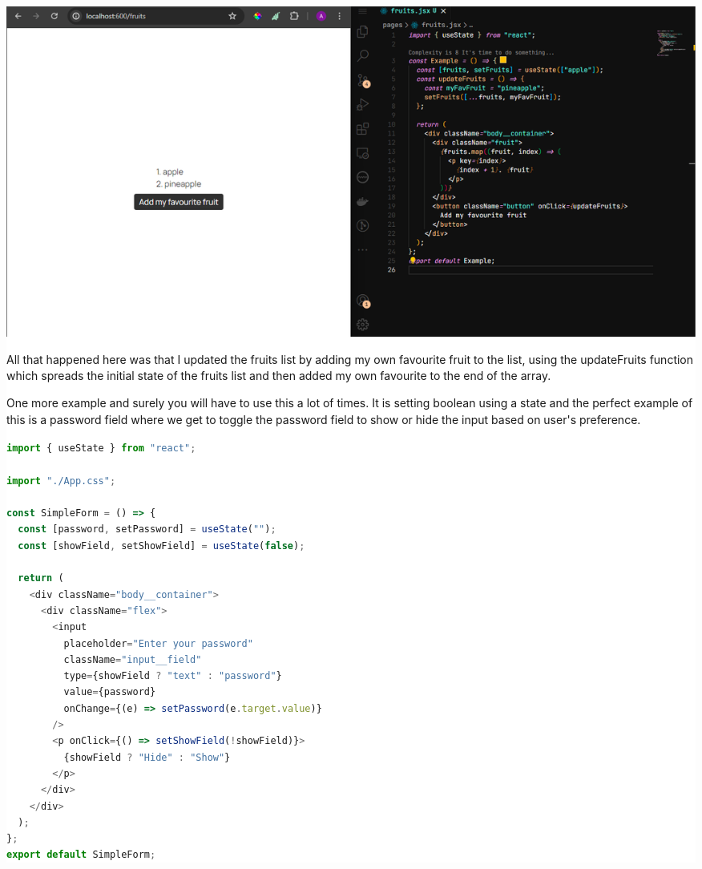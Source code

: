 ![7-4](./img/7-4.png)

All that happened here was that I updated the fruits list by adding my own favourite fruit to the list, using the updateFruits function which spreads the initial state of the fruits list and then added my own favourite to the end of the array.

One more example and surely you will have to use this a lot of times. It is setting boolean using a state and the perfect example of this is a password field where we get to toggle the password field to show or hide the input based on user's preference.

```javascript
import { useState } from "react";

import "./App.css";

const SimpleForm = () => {
  const [password, setPassword] = useState("");
  const [showField, setShowField] = useState(false);

  return (
    <div className="body__container">
      <div className="flex">
        <input
          placeholder="Enter your password"
          className="input__field"
          type={showField ? "text" : "password"}
          value={password}
          onChange={(e) => setPassword(e.target.value)}
        />
        <p onClick={() => setShowField(!showField)}>
          {showField ? "Hide" : "Show"}
        </p>
      </div>
    </div>
  );
};
export default SimpleForm;
```
